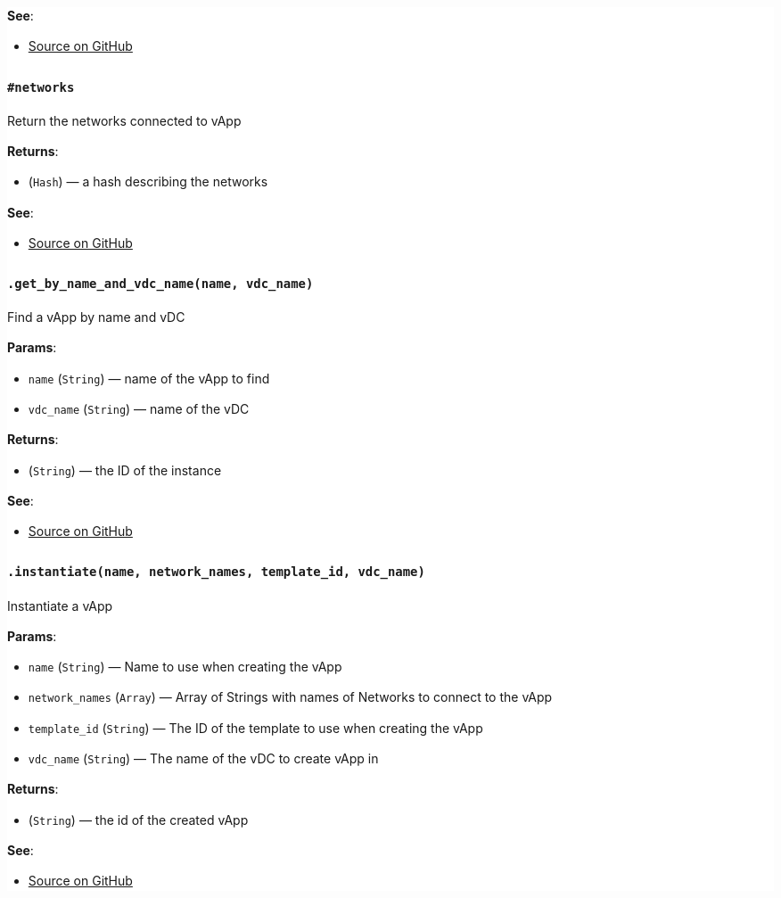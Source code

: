 
**See**:
- [Source on GitHub](https://github.com/gds-operations/vcloud-core/blob/master/lib/vcloud/core/vapp.rb#L90)

### `#networks`

Return the networks connected to vApp

**Returns**:

- (`Hash`) — a hash describing the networks


**See**:
- [Source on GitHub](https://github.com/gds-operations/vcloud-core/blob/master/lib/vcloud/core/vapp.rb#L97)

### `.get_by_name_and_vdc_name(name, vdc_name)`

Find a vApp by name and vDC

**Params**:

- `name` (`String`) — name of the vApp to find
  

- `vdc_name` (`String`) — name of the vDC
  

**Returns**:

- (`String`) — the ID of the instance


**See**:
- [Source on GitHub](https://github.com/gds-operations/vcloud-core/blob/master/lib/vcloud/core/vapp.rb#L106)

### `.instantiate(name, network_names, template_id, vdc_name)`

Instantiate a vApp

**Params**:

- `name` (`String`) — Name to use when creating the vApp
  

- `network_names` (`Array`) — Array of Strings with names of Networks to connect to the vApp
  

- `template_id` (`String`) — The ID of the template to use when creating the vApp
  

- `vdc_name` (`String`) — The name of the vDC to create vApp in
  

**Returns**:

- (`String`) — the id of the created vApp


**See**:
- [Source on GitHub](https://github.com/gds-operations/vcloud-core/blob/master/lib/vcloud/core/vapp.rb#L119)
